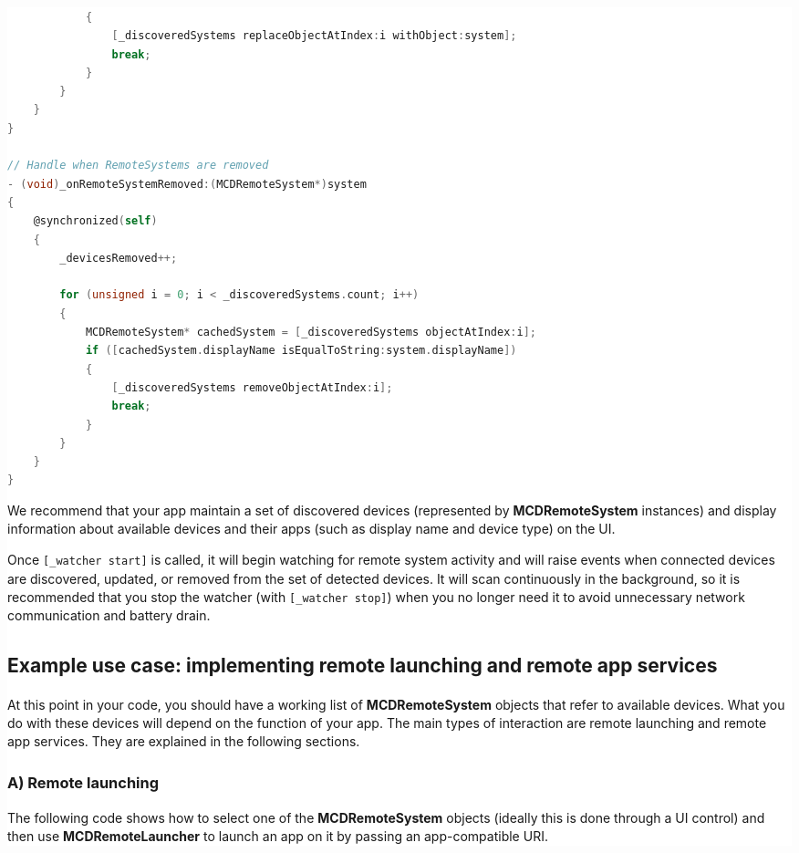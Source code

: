 ```ObjectiveC
            {
                [_discoveredSystems replaceObjectAtIndex:i withObject:system];
                break;
            }
        }
    }
}

// Handle when RemoteSystems are removed
- (void)_onRemoteSystemRemoved:(MCDRemoteSystem*)system
{
    @synchronized(self)
    {
        _devicesRemoved++;

        for (unsigned i = 0; i < _discoveredSystems.count; i++)
        {
            MCDRemoteSystem* cachedSystem = [_discoveredSystems objectAtIndex:i];
            if ([cachedSystem.displayName isEqualToString:system.displayName])
            {
                [_discoveredSystems removeObjectAtIndex:i];
                break;
            }
        }
    }
}
```

We recommend that your app maintain a set of discovered devices (represented by **MCDRemoteSystem** instances) and display information about available devices and their apps (such as display name and device type) on the UI. 

Once `[_watcher start]` is called, it will begin watching for remote system activity and will raise events when connected devices are discovered, updated, or removed from the set of detected devices. It will scan continuously in the background, so it is recommended that you stop the watcher (with `[_watcher stop]`) when you no longer need it to avoid unnecessary network communication and battery drain.

## Example use case: implementing remote launching and remote app services
At this point in your code, you should have a working list of **MCDRemoteSystem** objects that refer to available devices. What you do with these devices will depend on the function of your app. The main types of interaction are remote launching and remote app services. They are explained in the following sections.

### A) Remote launching

The following code shows how to select one of the **MCDRemoteSystem** objects (ideally this is done through a UI control) and then use **MCDRemoteLauncher** to launch an app on it by passing an app-compatible URI.
